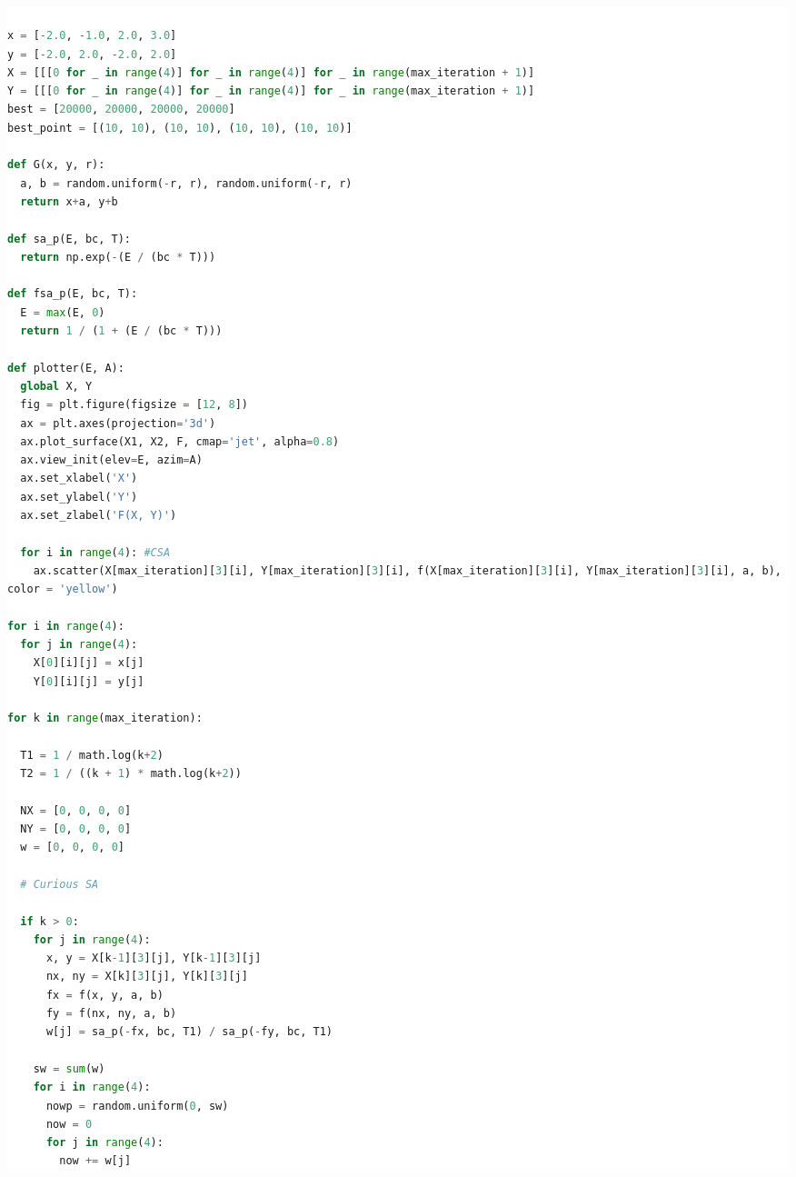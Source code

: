 ```python

x = [-2.0, -1.0, 2.0, 3.0]
y = [-2.0, 2.0, -2.0, 2.0]
X = [[[0 for _ in range(4)] for _ in range(4)] for _ in range(max_iteration + 1)]
Y = [[[0 for _ in range(4)] for _ in range(4)] for _ in range(max_iteration + 1)]
best = [20000, 20000, 20000, 20000]
best_point = [(10, 10), (10, 10), (10, 10), (10, 10)]

def G(x, y, r):
  a, b = random.uniform(-r, r), random.uniform(-r, r)
  return x+a, y+b

def sa_p(E, bc, T):
  return np.exp(-(E / (bc * T)))

def fsa_p(E, bc, T):
  E = max(E, 0)
  return 1 / (1 + (E / (bc * T)))

def plotter(E, A):
  global X, Y
  fig = plt.figure(figsize = [12, 8])
  ax = plt.axes(projection='3d')
  ax.plot_surface(X1, X2, F, cmap='jet', alpha=0.8)
  ax.view_init(elev=E, azim=A)
  ax.set_xlabel('X')
  ax.set_ylabel('Y')
  ax.set_zlabel('F(X, Y)')

  for i in range(4): #CSA
    ax.scatter(X[max_iteration][3][i], Y[max_iteration][3][i], f(X[max_iteration][3][i], Y[max_iteration][3][i], a, b), color = 'yellow')

for i in range(4):
  for j in range(4):
    X[0][i][j] = x[j]
    Y[0][i][j] = y[j]

for k in range(max_iteration):

  T1 = 1 / math.log(k+2)
  T2 = 1 / ((k + 1) * math.log(k+2))

  NX = [0, 0, 0, 0]
  NY = [0, 0, 0, 0]
  w = [0, 0, 0, 0]

  # Curious SA

  if k > 0:
    for j in range(4):
      x, y = X[k-1][3][j], Y[k-1][3][j]
      nx, ny = X[k][3][j], Y[k][3][j]
      fx = f(x, y, a, b)
      fy = f(nx, ny, a, b)
      w[j] = sa_p(-fx, bc, T1) / sa_p(-fy, bc, T1)

    sw = sum(w)
    for i in range(4):
      nowp = random.uniform(0, sw)
      now = 0
      for j in range(4):
        now += w[j]
```